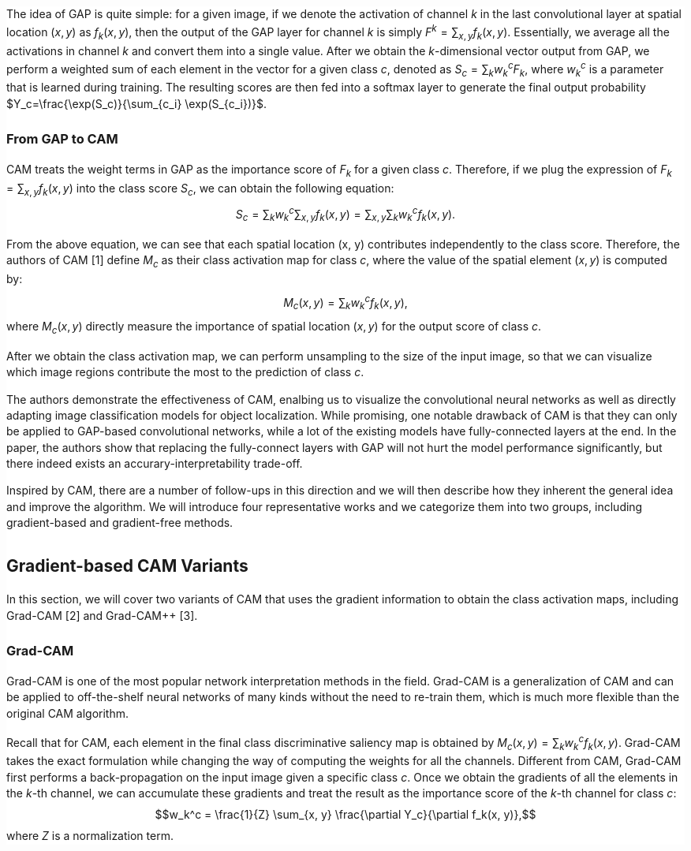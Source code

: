 The idea of GAP is quite simple: for a given image, if we denote the activation of channel $k$ in the last convolutional layer at spatial location $(x, y)$ as $f_k(x, y)$, then the output of the GAP layer for channel $k$ is simply $F^k = \sum_{x, y} f_k(x, y)$. Essentially, we average all the activations in channel $k$ and convert them into a single value. After we obtain the $k$-dimensional vector output from GAP, we perform a weighted sum of each element in the vector for a given class $c$, denoted as $S_c = \sum_k w_k^c F_k$, where $w_k^c$ is a parameter that is learned during training. The resulting scores are then fed into a softmax layer to generate the final output probability $Y_c=\frac{\exp(S_c)}{\sum_{c_i} \exp(S_{c_i})}$.

### From GAP to CAM
CAM treats the weight terms in GAP as the importance score of $F_k$ for a given class $c$. Therefore, if we plug the expression of $F_k=\sum_{x,y} f_k(x, y)$ into the class score $S_c$, we can obtain the following equation:
$$S_c = \sum_kw_k^c \sum_{x, y} f_k(x, y) = \sum_{x, y}\sum_k w_k^cf_k(x, y).$$

From the above equation, we can see that each spatial location (x, y) contributes independently to the class score. Therefore, the authors of CAM [1] define $M_c$ as their class activation map for class $c$, where the value of the spatial element $(x, y)$ is computed by:
$$M_c(x, y) = \sum_k w_k^cf_k(x, y),$$
where $M_c(x, y)$ directly measure the importance of spatial location $(x, y)$ for the output score of class $c$.

After we obtain the class activation map, we can perform unsampling to the size of the input image, so that we can visualize which image regions contribute the most to the prediction of class $c$.

The authors demonstrate the effectiveness of CAM, enalbing us to visualize the convolutional neural networks as well as directly adapting image classification models for object localization. While promising, one notable drawback of CAM is that they can only be applied to GAP-based convolutional networks, while a lot of the existing models have fully-connected layers at the end. In the paper, the authors show that replacing the fully-connect layers with GAP will not hurt the model performance significantly, but there indeed exists an accurary-interpretability trade-off. 

Inspired by CAM, there are a number of follow-ups in this direction and we will then describe how they inherent the general idea and improve the algorithm. We will introduce four representative works and we categorize them into two groups, including gradient-based and gradient-free methods.


## Gradient-based CAM Variants
In this section, we will cover two variants of CAM that uses the gradient information to obtain the class activation maps, including Grad-CAM [2] and Grad-CAM++ [3].

### Grad-CAM
Grad-CAM is one of the most popular network interpretation methods in the field. Grad-CAM is a generalization of CAM and can be applied to off-the-shelf neural networks of many kinds without the need to re-train them, which is much more flexible than the original CAM algorithm.

Recall that for CAM, each element in the final class discriminative saliency map is obtained by $M_c(x, y) = \sum_k w_k^cf_k(x, y)$. Grad-CAM takes the exact formulation while changing the way of computing the weights for all the channels. Different from CAM, Grad-CAM first performs a back-propagation on the input image given a specific class $c$. Once we obtain the gradients of all the elements in the $k$-th channel, we can accumulate these gradients and treat the result as the importance score of the $k$-th channel for class $c$:
$$w_k^c = \frac{1}{Z} \sum_{x, y} \frac{\partial Y_c}{\partial f_k(x, y)},$$
where $Z$ is a normalization term.
